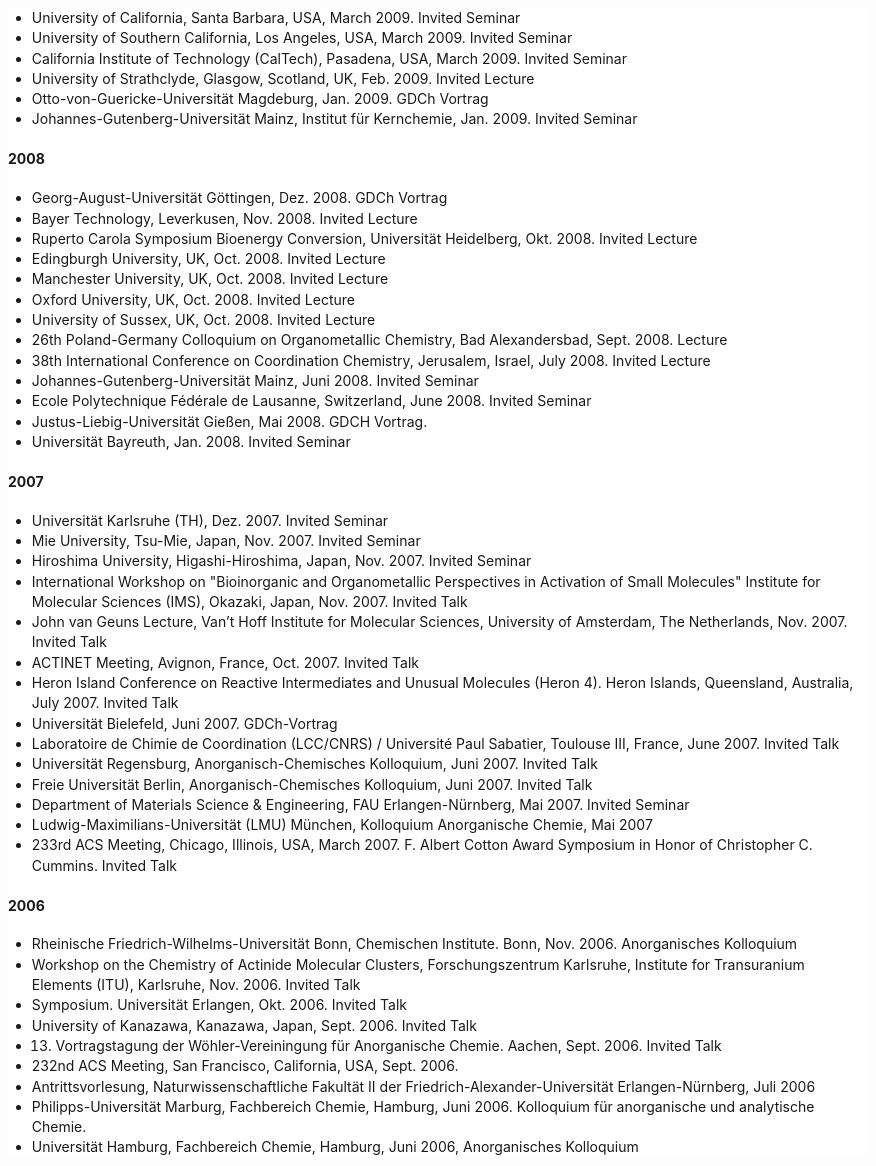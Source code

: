 - University of California, Santa Barbara, USA, March 2009. Invited Seminar
- University of Southern California, Los Angeles, USA, March 2009. Invited Seminar
- California Institute of Technology (CalTech), Pasadena, USA, March 2009. Invited Seminar
- University of Strathclyde, Glasgow, Scotland, UK, Feb. 2009. Invited Lecture
- Otto-von-Guericke-Universität Magdeburg, Jan. 2009. GDCh Vortrag
- Johannes-Gutenberg-Universität Mainz, Institut für Kernchemie, Jan. 2009. Invited Seminar



#### 2008
- Georg-August-Universität Göttingen, Dez. 2008. GDCh Vortrag
- Bayer Technology, Leverkusen, Nov. 2008. Invited Lecture
- Ruperto Carola Symposium Bioenergy Conversion, Universität Heidelberg, Okt. 2008. Invited Lecture
- Edingburgh University, UK, Oct. 2008. Invited Lecture
- Manchester University, UK, Oct. 2008. Invited Lecture
- Oxford University, UK, Oct. 2008. Invited Lecture
- University of Sussex, UK, Oct. 2008. Invited Lecture
- 26th Poland-Germany Colloquium on Organometallic Chemistry, Bad Alexandersbad, Sept. 2008. Lecture
- 38th International Conference on Coordination Chemistry, Jerusalem, Israel, July 2008. Invited Lecture
- Johannes-Gutenberg-Universität Mainz, Juni 2008. Invited Seminar
- Ecole Polytechnique Fédérale de Lausanne, Switzerland, June 2008. Invited Seminar
- Justus-Liebig-Universität Gießen, Mai 2008. GDCH Vortrag.
- Universität Bayreuth, Jan. 2008. Invited Seminar


#### 2007
- Universität Karlsruhe (TH), Dez. 2007. Invited Seminar
- Mie University, Tsu-Mie, Japan, Nov. 2007. Invited Seminar
- Hiroshima University, Higashi-Hiroshima, Japan, Nov. 2007. Invited Seminar
- International Workshop on "Bioinorganic and Organometallic Perspectives 
in Activation of Small Molecules"
Institute for Molecular Sciences (IMS), Okazaki, Japan, Nov. 2007. Invited Talk
- John van Geuns Lecture, Van’t Hoff Institute for Molecular Sciences, 
University of Amsterdam, The Netherlands, Nov. 2007. Invited Talk
- ACTINET Meeting, Avignon, France, Oct. 2007. Invited Talk
- Heron Island Conference on Reactive Intermediates and Unusual Molecules (Heron 4). Heron Islands, Queensland, Australia, July 2007. Invited Talk
- Universität Bielefeld, Juni 2007. GDCh-Vortrag
- Laboratoire de Chimie de Coordination (LCC/CNRS) / Université Paul Sabatier, Toulouse III, France, June 2007. Invited Talk
- Universität Regensburg, Anorganisch-Chemisches Kolloquium, Juni 2007. Invited Talk
- Freie Universität Berlin, Anorganisch-Chemisches Kolloquium, Juni 2007. Invited Talk
- Department of Materials Science & Engineering, FAU Erlangen-Nürnberg, Mai 2007. Invited Seminar
- Ludwig-Maximilians-Universität (LMU) München, Kolloquium Anorganische Chemie, Mai 2007
- 233rd ACS Meeting, Chicago, Illinois, USA, March 2007. F. Albert Cotton Award Symposium in Honor of Christopher C. Cummins. Invited Talk


#### 2006
- Rheinische Friedrich-Wilhelms-Universität Bonn, Chemischen Institute. Bonn, Nov. 2006. Anorganisches Kolloquium
- Workshop on the Chemistry of Actinide Molecular Clusters, Forschungszentrum Karlsruhe, Institute for Transuranium Elements (ITU), Karlsruhe, Nov. 2006. Invited Talk
- Symposium. Universität Erlangen, Okt. 2006. Invited Talk
- University of Kanazawa, Kanazawa, Japan, Sept. 2006. Invited Talk
- 13. Vortragstagung der Wöhler-Vereiningung für Anorganische Chemie. Aachen, Sept. 2006. Invited Talk
- 232nd ACS Meeting, San Francisco, California, USA, Sept. 2006.
- Antrittsvorlesung, Naturwissenschaftliche Fakultät II der Friedrich-Alexander-Universität Erlangen-Nürnberg, Juli 2006
- Philipps-Universität Marburg, Fachbereich Chemie, Hamburg, Juni 2006. Kolloquium für anorganische und analytische Chemie.
- Universität Hamburg, Fachbereich Chemie, Hamburg, Juni 2006, Anorganisches Kolloquium